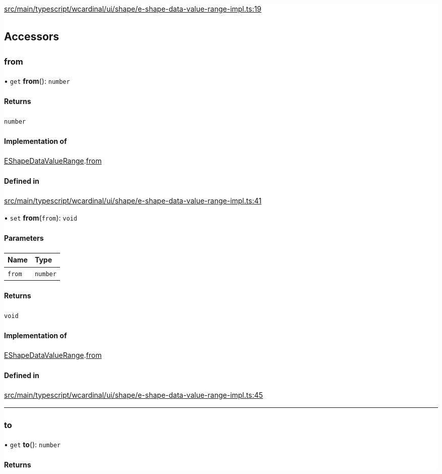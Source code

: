 [src/main/typescript/wcardinal/ui/shape/e-shape-data-value-range-impl.ts:19](https://github.com/winter-cardinal/winter-cardinal-ui/blob/v0.407.0/src/main/typescript/wcardinal/ui/shape/e-shape-data-value-range-impl.ts#L19)

## Accessors

### from

• `get` **from**(): `number`

#### Returns

`number`

#### Implementation of

[EShapeDataValueRange](../interfaces/EShapeDataValueRange.md).[from](../interfaces/EShapeDataValueRange.md#from)

#### Defined in

[src/main/typescript/wcardinal/ui/shape/e-shape-data-value-range-impl.ts:41](https://github.com/winter-cardinal/winter-cardinal-ui/blob/v0.407.0/src/main/typescript/wcardinal/ui/shape/e-shape-data-value-range-impl.ts#L41)

• `set` **from**(`from`): `void`

#### Parameters

| Name | Type |
| :------ | :------ |
| `from` | `number` |

#### Returns

`void`

#### Implementation of

[EShapeDataValueRange](../interfaces/EShapeDataValueRange.md).[from](../interfaces/EShapeDataValueRange.md#from)

#### Defined in

[src/main/typescript/wcardinal/ui/shape/e-shape-data-value-range-impl.ts:45](https://github.com/winter-cardinal/winter-cardinal-ui/blob/v0.407.0/src/main/typescript/wcardinal/ui/shape/e-shape-data-value-range-impl.ts#L45)

___

### to

• `get` **to**(): `number`

#### Returns
